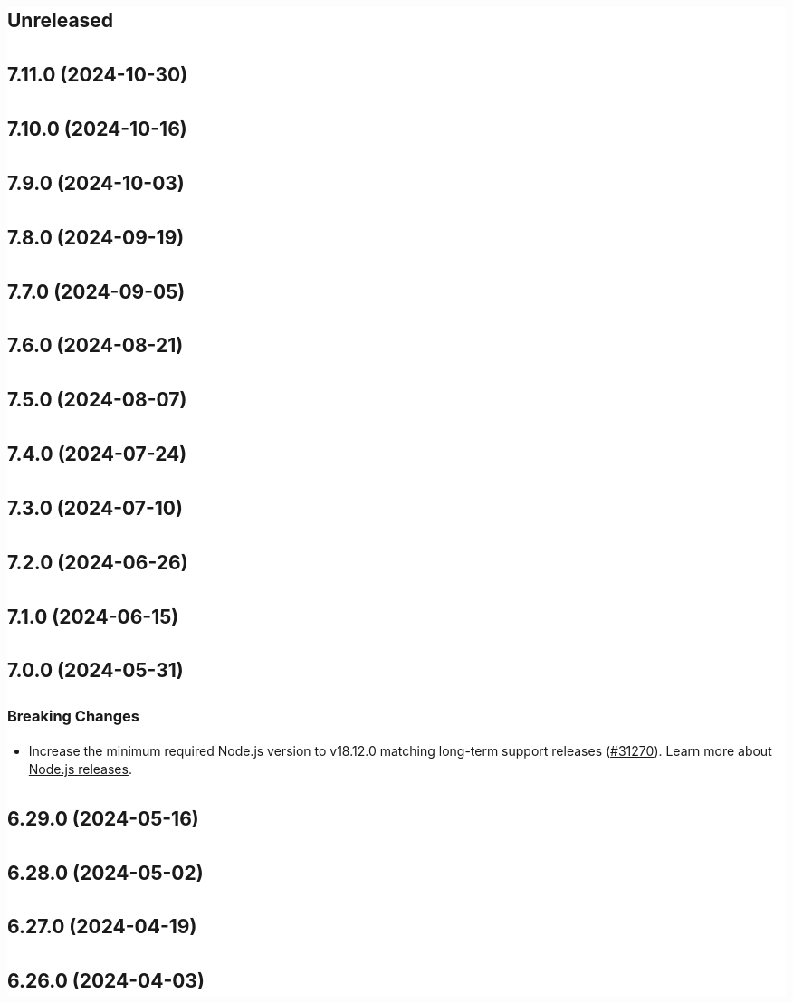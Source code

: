 

## Unreleased

## 7.11.0 (2024-10-30)

## 7.10.0 (2024-10-16)

## 7.9.0 (2024-10-03)

## 7.8.0 (2024-09-19)

## 7.7.0 (2024-09-05)

## 7.6.0 (2024-08-21)

## 7.5.0 (2024-08-07)

## 7.4.0 (2024-07-24)

## 7.3.0 (2024-07-10)

## 7.2.0 (2024-06-26)

## 7.1.0 (2024-06-15)

## 7.0.0 (2024-05-31)

### Breaking Changes

-   Increase the minimum required Node.js version to v18.12.0 matching long-term support releases ([#31270](https://github.com/WordPress/gutenberg/pull/61930)). Learn more about [Node.js releases](https://nodejs.org/en/about/previous-releases).

## 6.29.0 (2024-05-16)

## 6.28.0 (2024-05-02)

## 6.27.0 (2024-04-19)

## 6.26.0 (2024-04-03)
